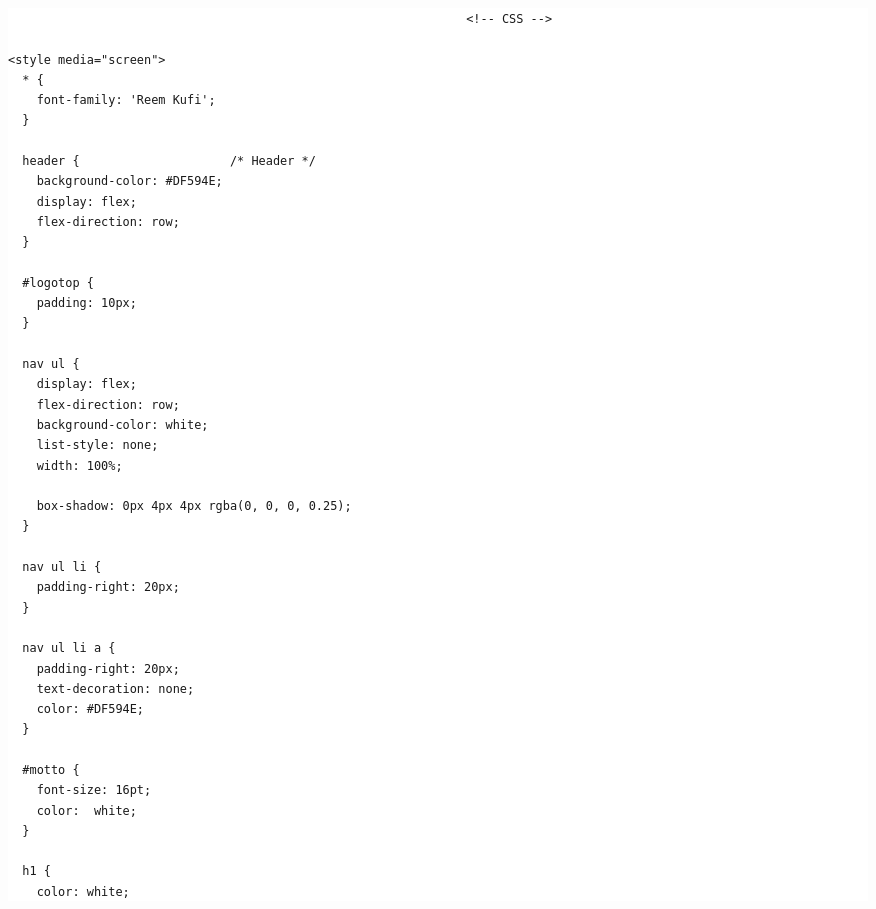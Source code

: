  <!DOCTYPE html>
<html lang="da" dir="ltr">
  <head>
    <meta charset="utf-8">
    <title>Socialdemokratiet</title>
    <link href="https://fonts.googleapis.com/css?family=Reem+Kufi|Roboto&display=swap" rel="stylesheet">
    <link rel="shortcut icon" href="../images/logo.ico">
  </head>
  <body>

                                                                    <!-- CSS -->

    <style media="screen">
      * {
        font-family: 'Reem Kufi';
      }

      header {                     /* Header */
        background-color: #DF594E;
        display: flex;
        flex-direction: row;
      }

      #logotop {
        padding: 10px;
      }

      nav ul {
        display: flex;
        flex-direction: row;
        background-color: white;
        list-style: none;
        width: 100%;

        box-shadow: 0px 4px 4px rgba(0, 0, 0, 0.25);
      }

      nav ul li {
        padding-right: 20px;
      }

      nav ul li a {
        padding-right: 20px;
        text-decoration: none;
        color: #DF594E;
      }

      #motto {
        font-size: 16pt;
        color:  white;
      }

      h1 {
        color: white;
